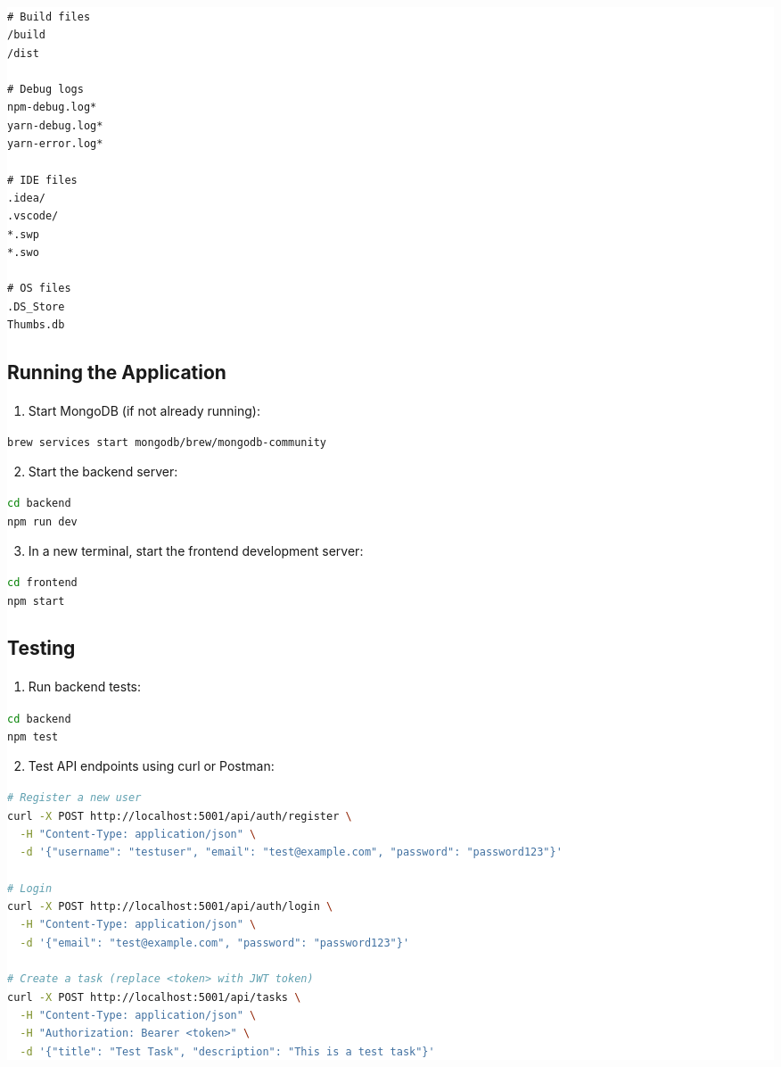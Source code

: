 ```
# Build files
/build
/dist

# Debug logs
npm-debug.log*
yarn-debug.log*
yarn-error.log*

# IDE files
.idea/
.vscode/
*.swp
*.swo

# OS files
.DS_Store
Thumbs.db
```

## Running the Application

1. Start MongoDB (if not already running):
```bash
brew services start mongodb/brew/mongodb-community
```

2. Start the backend server:
```bash
cd backend
npm run dev
```

3. In a new terminal, start the frontend development server:
```bash
cd frontend
npm start
```

## Testing

1. Run backend tests:
```bash
cd backend
npm test
```

2. Test API endpoints using curl or Postman:
```bash
# Register a new user
curl -X POST http://localhost:5001/api/auth/register \
  -H "Content-Type: application/json" \
  -d '{"username": "testuser", "email": "test@example.com", "password": "password123"}'

# Login
curl -X POST http://localhost:5001/api/auth/login \
  -H "Content-Type: application/json" \
  -d '{"email": "test@example.com", "password": "password123"}'

# Create a task (replace <token> with JWT token)
curl -X POST http://localhost:5001/api/tasks \
  -H "Content-Type: application/json" \
  -H "Authorization: Bearer <token>" \
  -d '{"title": "Test Task", "description": "This is a test task"}'
```
